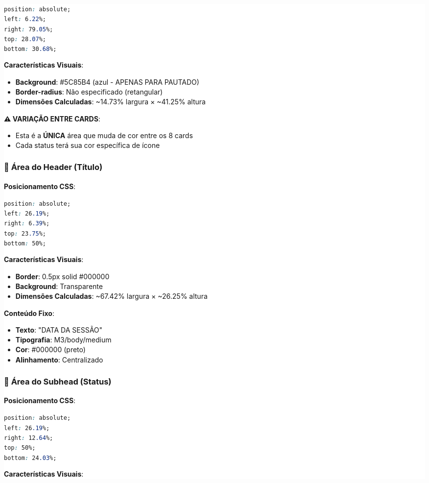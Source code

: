 ```css
position: absolute;
left: 6.22%;
right: 79.05%;
top: 28.07%;
bottom: 30.68%;
```

**Características Visuais**:

-   **Background**: #5C85B4 (azul - APENAS PARA PAUTADO)
-   **Border-radius**: Não especificado (retangular)
-   **Dimensões Calculadas**: ~14.73% largura × ~41.25% altura

**⚠️ VARIAÇÃO ENTRE CARDS**:

-   Esta é a **ÚNICA** área que muda de cor entre os 8 cards
-   Cada status terá sua cor específica de ícone

### 📝 **Área do Header (Título)**

**Posicionamento CSS**:

```css
position: absolute;
left: 26.19%;
right: 6.39%;
top: 23.75%;
bottom: 50%;
```

**Características Visuais**:

-   **Border**: 0.5px solid #000000
-   **Background**: Transparente
-   **Dimensões Calculadas**: ~67.42% largura × ~26.25% altura

**Conteúdo Fixo**:

-   **Texto**: "DATA DA SESSÃO"
-   **Tipografia**: M3/body/medium
-   **Cor**: #000000 (preto)
-   **Alinhamento**: Centralizado

### 📄 **Área do Subhead (Status)**

**Posicionamento CSS**:

```css
position: absolute;
left: 26.19%;
right: 12.64%;
top: 50%;
bottom: 24.03%;
```

**Características Visuais**:
